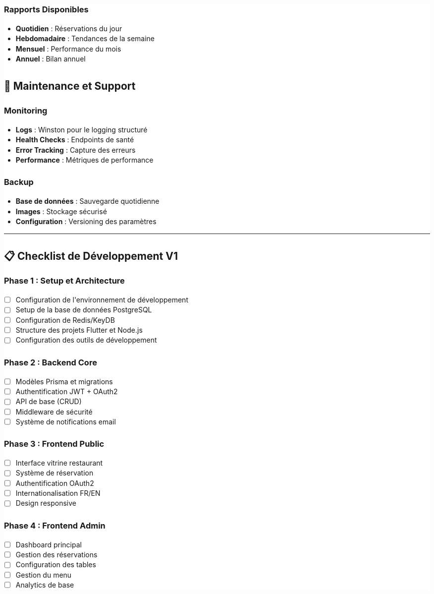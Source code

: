 ### Rapports Disponibles
- **Quotidien** : Réservations du jour
- **Hebdomadaire** : Tendances de la semaine
- **Mensuel** : Performance du mois
- **Annuel** : Bilan annuel

## 🔧 Maintenance et Support

### Monitoring
- **Logs** : Winston pour le logging structuré
- **Health Checks** : Endpoints de santé
- **Error Tracking** : Capture des erreurs
- **Performance** : Métriques de performance

### Backup
- **Base de données** : Sauvegarde quotidienne
- **Images** : Stockage sécurisé
- **Configuration** : Versioning des paramètres

---

## 📋 Checklist de Développement V1

### Phase 1 : Setup et Architecture
- [ ] Configuration de l'environnement de développement
- [ ] Setup de la base de données PostgreSQL
- [ ] Configuration de Redis/KeyDB
- [ ] Structure des projets Flutter et Node.js
- [ ] Configuration des outils de développement

### Phase 2 : Backend Core
- [ ] Modèles Prisma et migrations
- [ ] Authentification JWT + OAuth2
- [ ] API de base (CRUD)
- [ ] Middleware de sécurité
- [ ] Système de notifications email

### Phase 3 : Frontend Public
- [ ] Interface vitrine restaurant
- [ ] Système de réservation
- [ ] Authentification OAuth2
- [ ] Internationalisation FR/EN
- [ ] Design responsive

### Phase 4 : Frontend Admin
- [ ] Dashboard principal
- [ ] Gestion des réservations
- [ ] Configuration des tables
- [ ] Gestion du menu
- [ ] Analytics de base
